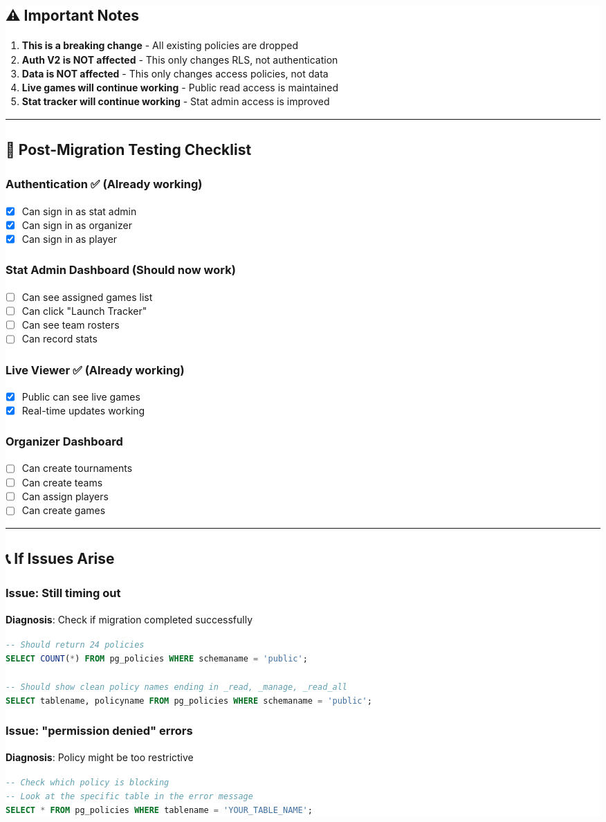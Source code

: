 
## ⚠️ **Important Notes**

1. **This is a breaking change** - All existing policies are dropped
2. **Auth V2 is NOT affected** - This only changes RLS, not authentication
3. **Data is NOT affected** - This only changes access policies, not data
4. **Live games will continue working** - Public read access is maintained
5. **Stat tracker will continue working** - Stat admin access is improved

---

## 🧪 **Post-Migration Testing Checklist**

### **Authentication** ✅ (Already working)
- [x] Can sign in as stat admin
- [x] Can sign in as organizer
- [x] Can sign in as player

### **Stat Admin Dashboard** (Should now work)
- [ ] Can see assigned games list
- [ ] Can click "Launch Tracker"
- [ ] Can see team rosters
- [ ] Can record stats

### **Live Viewer** ✅ (Already working)
- [x] Public can see live games
- [x] Real-time updates working

### **Organizer Dashboard**
- [ ] Can create tournaments
- [ ] Can create teams
- [ ] Can assign players
- [ ] Can create games

---

## 📞 **If Issues Arise**

### **Issue: Still timing out**
**Diagnosis**: Check if migration completed successfully
```sql
-- Should return 24 policies
SELECT COUNT(*) FROM pg_policies WHERE schemaname = 'public';

-- Should show clean policy names ending in _read, _manage, _read_all
SELECT tablename, policyname FROM pg_policies WHERE schemaname = 'public';
```

### **Issue: "permission denied" errors**
**Diagnosis**: Policy might be too restrictive
```sql
-- Check which policy is blocking
-- Look at the specific table in the error message
SELECT * FROM pg_policies WHERE tablename = 'YOUR_TABLE_NAME';
```
